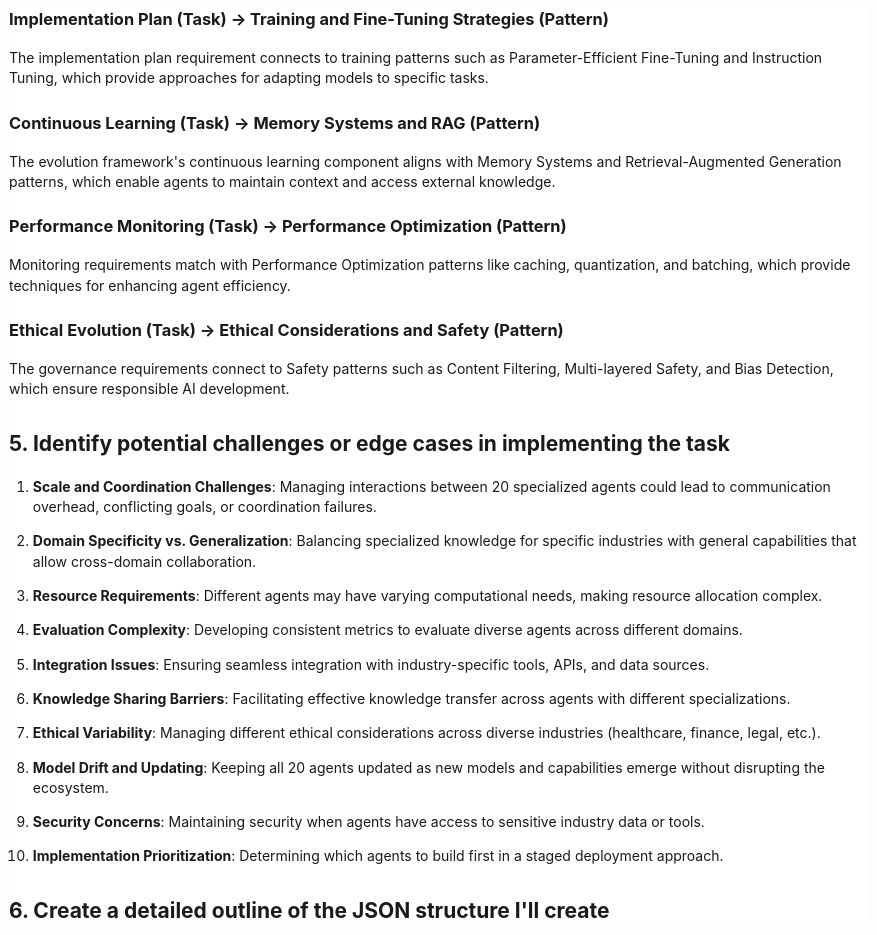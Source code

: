 ### Implementation Plan (Task) → Training and Fine-Tuning Strategies (Pattern)
The implementation plan requirement connects to training patterns such as Parameter-Efficient Fine-Tuning and Instruction Tuning, which provide approaches for adapting models to specific tasks.

### Continuous Learning (Task) → Memory Systems and RAG (Pattern)
The evolution framework's continuous learning component aligns with Memory Systems and Retrieval-Augmented Generation patterns, which enable agents to maintain context and access external knowledge.

### Performance Monitoring (Task) → Performance Optimization (Pattern)
Monitoring requirements match with Performance Optimization patterns like caching, quantization, and batching, which provide techniques for enhancing agent efficiency.

### Ethical Evolution (Task) → Ethical Considerations and Safety (Pattern)
The governance requirements connect to Safety patterns such as Content Filtering, Multi-layered Safety, and Bias Detection, which ensure responsible AI development.

## 5. Identify potential challenges or edge cases in implementing the task

1. **Scale and Coordination Challenges**: Managing interactions between 20 specialized agents could lead to communication overhead, conflicting goals, or coordination failures.

2. **Domain Specificity vs. Generalization**: Balancing specialized knowledge for specific industries with general capabilities that allow cross-domain collaboration.

3. **Resource Requirements**: Different agents may have varying computational needs, making resource allocation complex.

4. **Evaluation Complexity**: Developing consistent metrics to evaluate diverse agents across different domains.

5. **Integration Issues**: Ensuring seamless integration with industry-specific tools, APIs, and data sources.

6. **Knowledge Sharing Barriers**: Facilitating effective knowledge transfer across agents with different specializations.

7. **Ethical Variability**: Managing different ethical considerations across diverse industries (healthcare, finance, legal, etc.).

8. **Model Drift and Updating**: Keeping all 20 agents updated as new models and capabilities emerge without disrupting the ecosystem.

9. **Security Concerns**: Maintaining security when agents have access to sensitive industry data or tools.

10. **Implementation Prioritization**: Determining which agents to build first in a staged deployment approach.

## 6. Create a detailed outline of the JSON structure I'll create
